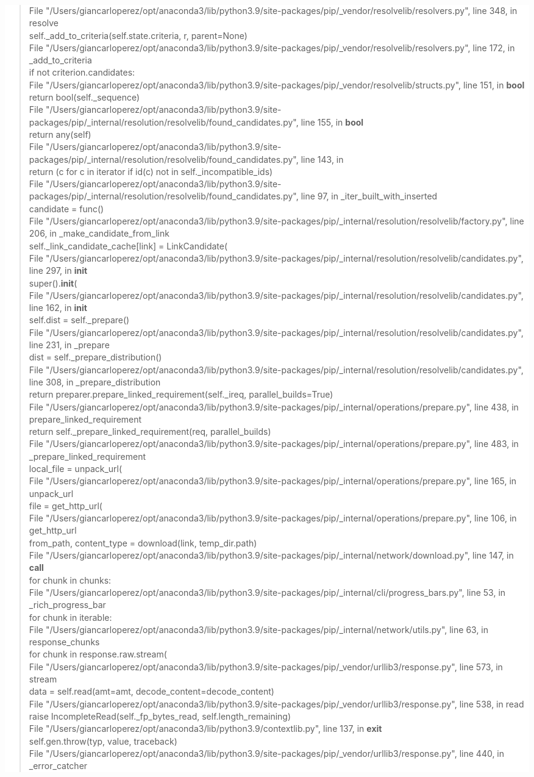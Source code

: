 > File "/Users/giancarloperez/opt/anaconda3/lib/python3.9/site-packages/pip/_vendor/resolvelib/resolvers.py", line 348, in resolve  
> self._add_to_criteria(self.state.criteria, r, parent=None)  
> File "/Users/giancarloperez/opt/anaconda3/lib/python3.9/site-packages/pip/_vendor/resolvelib/resolvers.py", line 172, in _add_to_criteria  
> if not criterion.candidates:  
> File "/Users/giancarloperez/opt/anaconda3/lib/python3.9/site-packages/pip/_vendor/resolvelib/structs.py", line 151, in __bool__  
> return bool(self._sequence)  
> File "/Users/giancarloperez/opt/anaconda3/lib/python3.9/site-packages/pip/_internal/resolution/resolvelib/found_candidates.py", line 155, in __bool__  
> return any(self)  
> File "/Users/giancarloperez/opt/anaconda3/lib/python3.9/site-packages/pip/_internal/resolution/resolvelib/found_candidates.py", line 143, in <genexpr>  
> return (c for c in iterator if id(c) not in self._incompatible_ids)  
> File "/Users/giancarloperez/opt/anaconda3/lib/python3.9/site-packages/pip/_internal/resolution/resolvelib/found_candidates.py", line 97, in _iter_built_with_inserted  
> candidate = func()  
> File "/Users/giancarloperez/opt/anaconda3/lib/python3.9/site-packages/pip/_internal/resolution/resolvelib/factory.py", line 206, in _make_candidate_from_link  
> self._link_candidate_cache[link] = LinkCandidate(  
> File "/Users/giancarloperez/opt/anaconda3/lib/python3.9/site-packages/pip/_internal/resolution/resolvelib/candidates.py", line 297, in __init__  
> super().__init__(  
> File "/Users/giancarloperez/opt/anaconda3/lib/python3.9/site-packages/pip/_internal/resolution/resolvelib/candidates.py", line 162, in __init__  
> self.dist = self._prepare()  
> File "/Users/giancarloperez/opt/anaconda3/lib/python3.9/site-packages/pip/_internal/resolution/resolvelib/candidates.py", line 231, in _prepare  
> dist = self._prepare_distribution()  
> File "/Users/giancarloperez/opt/anaconda3/lib/python3.9/site-packages/pip/_internal/resolution/resolvelib/candidates.py", line 308, in _prepare_distribution  
> return preparer.prepare_linked_requirement(self._ireq, parallel_builds=True)  
> File "/Users/giancarloperez/opt/anaconda3/lib/python3.9/site-packages/pip/_internal/operations/prepare.py", line 438, in prepare_linked_requirement  
> return self._prepare_linked_requirement(req, parallel_builds)  
> File "/Users/giancarloperez/opt/anaconda3/lib/python3.9/site-packages/pip/_internal/operations/prepare.py", line 483, in _prepare_linked_requirement  
> local_file = unpack_url(  
> File "/Users/giancarloperez/opt/anaconda3/lib/python3.9/site-packages/pip/_internal/operations/prepare.py", line 165, in unpack_url  
> file = get_http_url(  
> File "/Users/giancarloperez/opt/anaconda3/lib/python3.9/site-packages/pip/_internal/operations/prepare.py", line 106, in get_http_url  
> from_path, content_type = download(link, temp_dir.path)  
> File "/Users/giancarloperez/opt/anaconda3/lib/python3.9/site-packages/pip/_internal/network/download.py", line 147, in __call__  
> for chunk in chunks:  
> File "/Users/giancarloperez/opt/anaconda3/lib/python3.9/site-packages/pip/_internal/cli/progress_bars.py", line 53, in _rich_progress_bar  
> for chunk in iterable:  
> File "/Users/giancarloperez/opt/anaconda3/lib/python3.9/site-packages/pip/_internal/network/utils.py", line 63, in response_chunks  
> for chunk in response.raw.stream(  
> File "/Users/giancarloperez/opt/anaconda3/lib/python3.9/site-packages/pip/_vendor/urllib3/response.py", line 573, in stream  
> data = self.read(amt=amt, decode_content=decode_content)  
> File "/Users/giancarloperez/opt/anaconda3/lib/python3.9/site-packages/pip/_vendor/urllib3/response.py", line 538, in read  
> raise IncompleteRead(self._fp_bytes_read, self.length_remaining)  
> File "/Users/giancarloperez/opt/anaconda3/lib/python3.9/contextlib.py", line 137, in __exit__  
> self.gen.throw(typ, value, traceback)  
> File "/Users/giancarloperez/opt/anaconda3/lib/python3.9/site-packages/pip/_vendor/urllib3/response.py", line 440, in _error_catcher  
